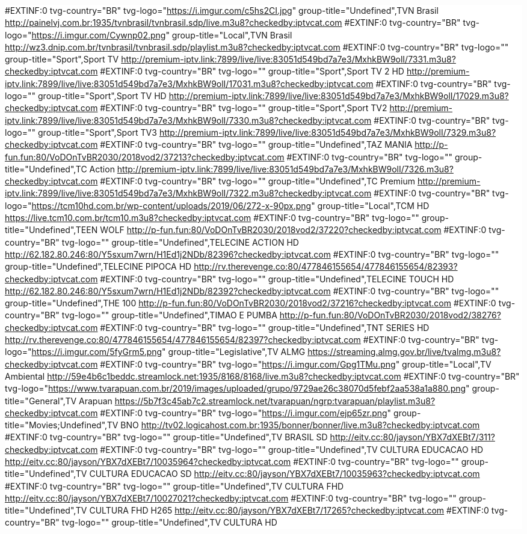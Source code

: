 #EXTINF:0 tvg-country="BR" tvg-logo="https://i.imgur.com/c5hs2CI.jpg" group-title="Undefined",TVN Brasil
http://painelvj.com.br:1935/tvnbrasil/tvnbrasil.sdp/live.m3u8?checkedby:iptvcat.com
#EXTINF:0 tvg-country="BR" tvg-logo="https://i.imgur.com/Cywnp02.png" group-title="Local",TVN Brasil
http://wz3.dnip.com.br/tvnbrasil/tvnbrasil.sdp/playlist.m3u8?checkedby:iptvcat.com
#EXTINF:0 tvg-country="BR" tvg-logo="" group-title="Sport",Sport TV
http://premium-iptv.link:7899/live/live:83051d549bd7a7e3/MxhkBW9olI/7331.m3u8?checkedby:iptvcat.com
#EXTINF:0 tvg-country="BR" tvg-logo="" group-title="Sport",Sport TV 2 HD
http://premium-iptv.link:7899/live/live:83051d549bd7a7e3/MxhkBW9olI/17031.m3u8?checkedby:iptvcat.com
#EXTINF:0 tvg-country="BR" tvg-logo="" group-title="Sport",Sport TV HD
http://premium-iptv.link:7899/live/live:83051d549bd7a7e3/MxhkBW9olI/17029.m3u8?checkedby:iptvcat.com
#EXTINF:0 tvg-country="BR" tvg-logo="" group-title="Sport",Sport TV2
http://premium-iptv.link:7899/live/live:83051d549bd7a7e3/MxhkBW9olI/7330.m3u8?checkedby:iptvcat.com
#EXTINF:0 tvg-country="BR" tvg-logo="" group-title="Sport",Sport TV3
http://premium-iptv.link:7899/live/live:83051d549bd7a7e3/MxhkBW9olI/7329.m3u8?checkedby:iptvcat.com
#EXTINF:0 tvg-country="BR" tvg-logo="" group-title="Undefined",TAZ MANIA
http://p-fun.fun:80/VoDOnTvBR2030/2018vod2/37213?checkedby:iptvcat.com
#EXTINF:0 tvg-country="BR" tvg-logo="" group-title="Undefined",TC Action
http://premium-iptv.link:7899/live/live:83051d549bd7a7e3/MxhkBW9olI/7326.m3u8?checkedby:iptvcat.com
#EXTINF:0 tvg-country="BR" tvg-logo="" group-title="Undefined",TC Premium
http://premium-iptv.link:7899/live/live:83051d549bd7a7e3/MxhkBW9olI/7322.m3u8?checkedby:iptvcat.com
#EXTINF:0 tvg-country="BR" tvg-logo="https://tcm10hd.com.br/wp-content/uploads/2019/06/272-x-90px.png" group-title="Local",TCM HD
https://live.tcm10.com.br/tcm10.m3u8?checkedby:iptvcat.com
#EXTINF:0 tvg-country="BR" tvg-logo="" group-title="Undefined",TEEN WOLF
http://p-fun.fun:80/VoDOnTvBR2030/2018vod2/37220?checkedby:iptvcat.com
#EXTINF:0 tvg-country="BR" tvg-logo="" group-title="Undefined",TELECINE ACTION HD
http://62.182.80.246:80/Y5sxum7wrn/H1Ed1j2NDb/82396?checkedby:iptvcat.com
#EXTINF:0 tvg-country="BR" tvg-logo="" group-title="Undefined",TELECINE PIPOCA HD
http://rv.therevenge.co:80/477846155654/477846155654/82393?checkedby:iptvcat.com
#EXTINF:0 tvg-country="BR" tvg-logo="" group-title="Undefined",TELECINE TOUCH HD
http://62.182.80.246:80/Y5sxum7wrn/H1Ed1j2NDb/82392?checkedby:iptvcat.com
#EXTINF:0 tvg-country="BR" tvg-logo="" group-title="Undefined",THE 100
http://p-fun.fun:80/VoDOnTvBR2030/2018vod2/37216?checkedby:iptvcat.com
#EXTINF:0 tvg-country="BR" tvg-logo="" group-title="Undefined",TIMAO E PUMBA
http://p-fun.fun:80/VoDOnTvBR2030/2018vod2/38276?checkedby:iptvcat.com
#EXTINF:0 tvg-country="BR" tvg-logo="" group-title="Undefined",TNT SERIES HD
http://rv.therevenge.co:80/477846155654/477846155654/82397?checkedby:iptvcat.com
#EXTINF:0 tvg-country="BR" tvg-logo="https://i.imgur.com/5fyGrm5.png" group-title="Legislative",TV ALMG
https://streaming.almg.gov.br/live/tvalmg.m3u8?checkedby:iptvcat.com
#EXTINF:0 tvg-country="BR" tvg-logo="https://i.imgur.com/Gpg1TMu.png" group-title="Local",TV Ambiental
http://59e4b6c1beddc.streamlock.net:1935/8168/8168/live.m3u8?checkedby:iptvcat.com
#EXTINF:0 tvg-country="BR" tvg-logo="https://www.tvarapuan.com.br/2019/images/uploaded/grupo/9729ae26c38070d5febf2aa538a1a880.png" group-title="General",TV Arapuan
https://5b7f3c45ab7c2.streamlock.net/tvarapuan/ngrp:tvarapuan/playlist.m3u8?checkedby:iptvcat.com
#EXTINF:0 tvg-country="BR" tvg-logo="https://i.imgur.com/ejp65zr.png" group-title="Movies;Undefined",TV BNO
http://tv02.logicahost.com.br:1935/bonner/bonner/live.m3u8?checkedby:iptvcat.com
#EXTINF:0 tvg-country="BR" tvg-logo="" group-title="Undefined",TV BRASIL SD
http://eitv.cc:80/jayson/YBX7dXEBt7/311?checkedby:iptvcat.com
#EXTINF:0 tvg-country="BR" tvg-logo="" group-title="Undefined",TV CULTURA EDUCACAO HD
http://eitv.cc:80/jayson/YBX7dXEBt7/10035964?checkedby:iptvcat.com
#EXTINF:0 tvg-country="BR" tvg-logo="" group-title="Undefined",TV CULTURA EDUCACAO SD
http://eitv.cc:80/jayson/YBX7dXEBt7/10035963?checkedby:iptvcat.com
#EXTINF:0 tvg-country="BR" tvg-logo="" group-title="Undefined",TV CULTURA FHD
http://eitv.cc:80/jayson/YBX7dXEBt7/10027021?checkedby:iptvcat.com
#EXTINF:0 tvg-country="BR" tvg-logo="" group-title="Undefined",TV CULTURA FHD H265
http://eitv.cc:80/jayson/YBX7dXEBt7/17265?checkedby:iptvcat.com
#EXTINF:0 tvg-country="BR" tvg-logo="" group-title="Undefined",TV CULTURA HD